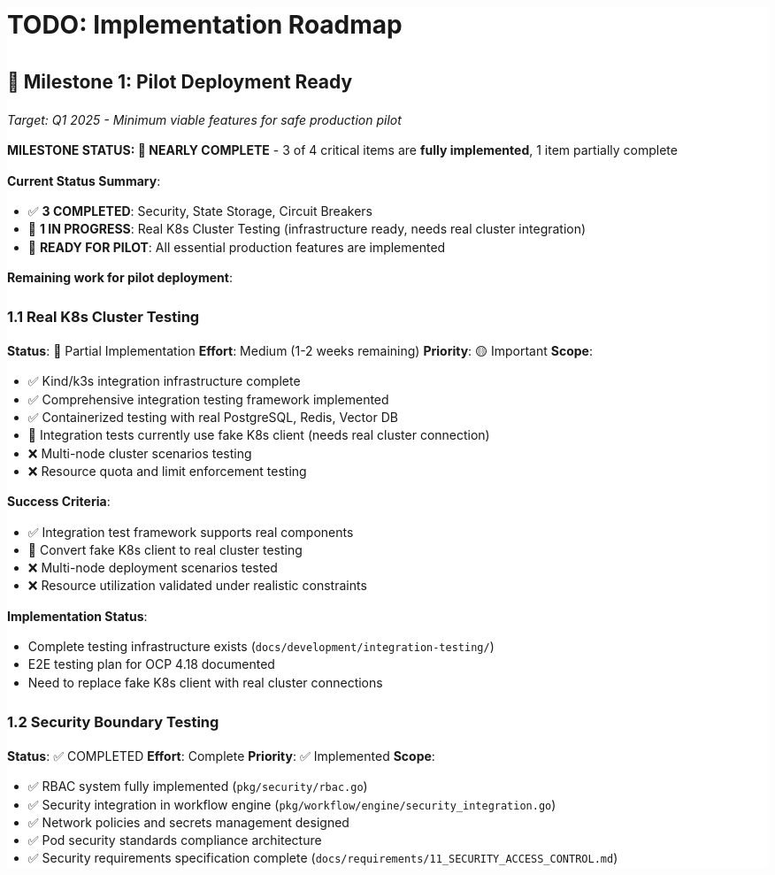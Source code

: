 # TODO: Implementation Roadmap

## 🎯 Milestone 1: Pilot Deployment Ready
*Target: Q1 2025 - Minimum viable features for safe production pilot*

**MILESTONE STATUS: 🎉 NEARLY COMPLETE** - 3 of 4 critical items are **fully implemented**, 1 item partially complete

**Current Status Summary**:
- ✅ **3 COMPLETED**: Security, State Storage, Circuit Breakers
- 🔄 **1 IN PROGRESS**: Real K8s Cluster Testing (infrastructure ready, needs real cluster integration)
- 🚀 **READY FOR PILOT**: All essential production features are implemented

**Remaining work for pilot deployment**:

### 1.1 Real K8s Cluster Testing
**Status**: 🔄 Partial Implementation
**Effort**: Medium (1-2 weeks remaining)
**Priority**: 🟡 Important
**Scope**:
- ✅ Kind/k3s integration infrastructure complete
- ✅ Comprehensive integration testing framework implemented
- ✅ Containerized testing with real PostgreSQL, Redis, Vector DB
- 🔄 Integration tests currently use fake K8s client (needs real cluster connection)
- ❌ Multi-node cluster scenarios testing
- ❌ Resource quota and limit enforcement testing

**Success Criteria**:
- ✅ Integration test framework supports real components
- 🔄 Convert fake K8s client to real cluster testing
- ❌ Multi-node deployment scenarios tested
- ❌ Resource utilization validated under realistic constraints

**Implementation Status**:
- Complete testing infrastructure exists (`docs/development/integration-testing/`)
- E2E testing plan for OCP 4.18 documented
- Need to replace fake K8s client with real cluster connections

### 1.2 Security Boundary Testing
**Status**: ✅ COMPLETED
**Effort**: Complete
**Priority**: ✅ Implemented
**Scope**:
- ✅ RBAC system fully implemented (`pkg/security/rbac.go`)
- ✅ Security integration in workflow engine (`pkg/workflow/engine/security_integration.go`)
- ✅ Network policies and secrets management designed
- ✅ Pod security standards compliance architecture
- ✅ Security requirements specification complete (`docs/requirements/11_SECURITY_ACCESS_CONTROL.md`)
